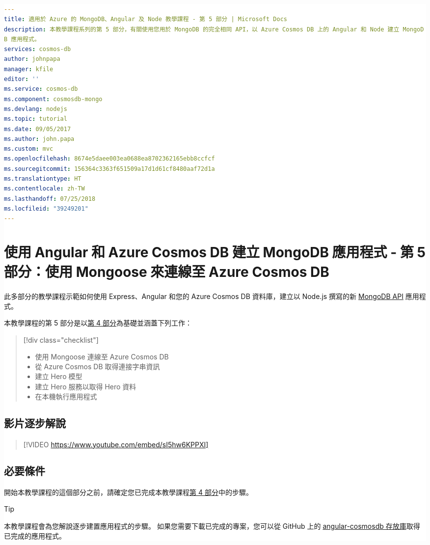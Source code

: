 ```yaml
---
title: 適用於 Azure 的 MongoDB、Angular 及 Node 教學課程 - 第 5 部分 | Microsoft Docs
description: 本教學課程系列的第 5 部分，有關使用您用於 MongoDB 的完全相同 API，以 Azure Cosmos DB 上的 Angular 和 Node 建立 MongoDB 應用程式。
services: cosmos-db
author: johnpapa
manager: kfile
editor: ''
ms.service: cosmos-db
ms.component: cosmosdb-mongo
ms.devlang: nodejs
ms.topic: tutorial
ms.date: 09/05/2017
ms.author: john.papa
ms.custom: mvc
ms.openlocfilehash: 8674e5daee003ea0688ea8702362165ebb8ccfcf
ms.sourcegitcommit: 156364c3363f651509a17d1d61cf8480aaf72d1a
ms.translationtype: HT
ms.contentlocale: zh-TW
ms.lasthandoff: 07/25/2018
ms.locfileid: "39249201"
---
```

# <a name="create-a-mongodb-app-with-angular-and-azure-cosmos-db---part-5-use-mongoose-to-connect-to-azure-cosmos-db"></a>使用 Angular 和 Azure Cosmos DB 建立 MongoDB 應用程式 - 第 5 部分：使用 Mongoose 來連線至 Azure Cosmos DB

此多部分的教學課程示範如何使用 Express、Angular 和您的 Azure Cosmos DB 資料庫，建立以 Node.js 撰寫的新 [MongoDB API](mongodb-introduction.md) 應用程式。

本教學課程的第 5 部分是以[第 4 部分](tutorial-develop-mongodb-nodejs-part4.md)為基礎並涵蓋下列工作：

> [!div class="checklist"]
> * 使用 Mongoose 連線至 Azure Cosmos DB
> * 從 Azure Cosmos DB 取得連接字串資訊
> * 建立 Hero 模型
> * 建立 Hero 服務以取得 Hero 資料
> * 在本機執行應用程式

## <a name="video-walkthrough"></a>影片逐步解說

> [!VIDEO https://www.youtube.com/embed/sI5hw6KPPXI]


## <a name="prerequisites"></a>必要條件

開始本教學課程的這個部分之前，請確定您已完成本教學課程[第 4 部分](tutorial-develop-mongodb-nodejs-part4.md)中的步驟。

> [!TIP]
> 本教學課程會為您解說逐步建置應用程式的步驟。 如果您需要下載已完成的專案，您可以從 GitHub 上的 [angular-cosmosdb 存放庫](https://github.com/Azure-Samples/angular-cosmosdb)取得已完成的應用程式。
